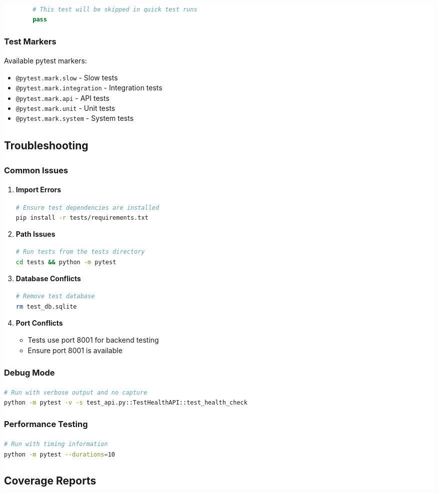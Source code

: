 ```python
        # This test will be skipped in quick test runs
        pass
```

### Test Markers
Available pytest markers:
- `@pytest.mark.slow` - Slow tests
- `@pytest.mark.integration` - Integration tests  
- `@pytest.mark.api` - API tests
- `@pytest.mark.unit` - Unit tests
- `@pytest.mark.system` - System tests

## Troubleshooting

### Common Issues

1. **Import Errors**
   ```bash
   # Ensure test dependencies are installed
   pip install -r tests/requirements.txt
   ```

2. **Path Issues**
   ```bash
   # Run tests from the tests directory
   cd tests && python -m pytest
   ```

3. **Database Conflicts**
   ```bash
   # Remove test database
   rm test_db.sqlite
   ```

4. **Port Conflicts**
   - Tests use port 8001 for backend testing
   - Ensure port 8001 is available

### Debug Mode
```bash
# Run with verbose output and no capture
python -m pytest -v -s test_api.py::TestHealthAPI::test_health_check
```

### Performance Testing
```bash
# Run with timing information
python -m pytest --durations=10
```

## Coverage Reports

